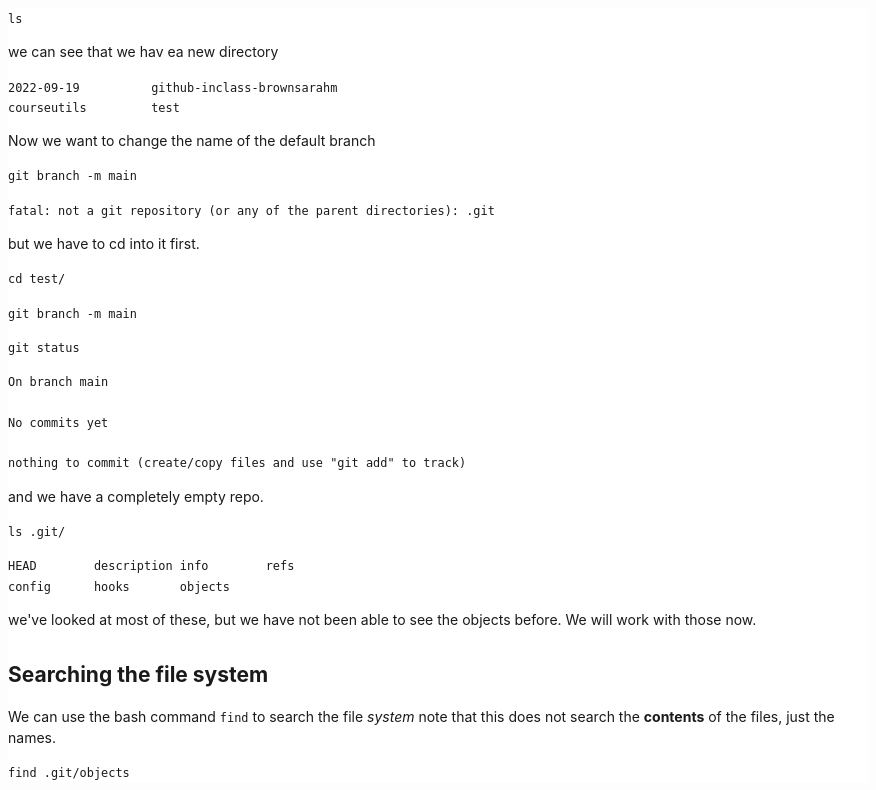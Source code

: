 ```
ls
```
we can see that we hav ea new directory
```
2022-09-19			github-inclass-brownsarahm
courseutils			test
```

Now we want to change the name of the default branch

```
git branch -m main
```

```
fatal: not a git repository (or any of the parent directories): .git
```
but we have to cd into it first.

```
cd test/
```


```
git branch -m main
```


```
git status
```

```
On branch main

No commits yet

nothing to commit (create/copy files and use "git add" to track)
```
and we have a completely empty repo.

```
ls .git/
```

```
HEAD		description	info		refs
config		hooks		objects
```
we've looked at most of these, but we have not been able to see the objects before.  We will work with those now.

## Searching the file system

We can use the bash command `find` to search the file *system* note that this does not search the **contents** of the files, just the names.

```
find .git/objects
```
